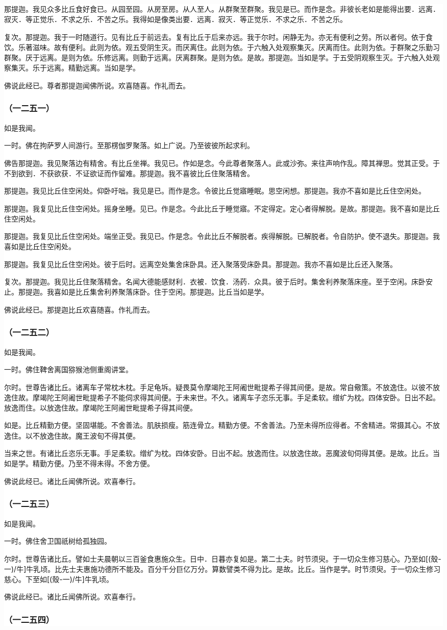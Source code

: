 那提迦。我见众多比丘食好食已。从园至园。从房至房。从人至人。从群聚至群聚。我见是已。而作是念。非彼长老如是能得出要．远离．寂灭．等正觉乐．不求之乐．不苦之乐。我得如是像类出要．远离．寂灭．等正觉乐．不求之乐．不苦之乐。

复次。那提迦。我于一时随道行。见有比丘于前远去。复有比丘于后来亦远。我于尔时。闲静无为。亦无有便利之劳。所以者何。依于食饮。乐著滋味。故有便利。此则为依。观五受阴生灭。而厌离住。此则为依。于六触入处观察集灭。厌离而住。此则为依。于群聚之乐勤习群聚。厌于远离。是则为依。乐修远离。则勤于远离。厌离群聚。是则为依。是故。那提迦。当如是学。于五受阴观察生灭。于六触入处观察集灭。乐于远离。精勤远离。当如是学。

佛说此经已。尊者那提迦闻佛所说。欢喜随喜。作礼而去。

### （一二五一）

<a name="1251"></a>

如是我闻。

一时。佛在拘萨罗人间游行。至那楞伽罗聚落。如上广说。乃至彼彼所起求利。

佛告那提迦。我见聚落边有精舍。有比丘坐禅。我见已。作如是念。今此尊者聚落人。此或沙弥。来往声响作乱。障其禅思。觉其正受。于不到欲到．不获欲获．不证欲证而作留难。那提迦。我不喜彼比丘住聚落精舍。

那提迦。我见比丘住空闲处。仰卧吁咄。我见是已。而作是念。令彼比丘觉寤睡眠。思空闲想。那提迦。我亦不喜如是比丘住空闲处。

那提迦。我复见比丘住空闲处。摇身坐睡。见已。作是念。今此比丘于睡觉寤。不定得定。定心者得解脱。是故。那提迦。我不喜如是比丘住空闲处。

那提迦。我复见比丘住空闲处。端坐正受。我见已。作是念。令此比丘不解脱者。疾得解脱。已解脱者。令自防护。使不退失。那提迦。我喜如是比丘住空闲处。

那提迦。我复见比丘住空闲处。彼于后时。远离空处集舍床卧具。还入聚落受床卧具。那提迦。我亦不喜如是比丘还入聚落。

复次。那提迦。我见比丘住聚落精舍。名闻大德能感财利．衣被．饮食．汤药．众具。彼于后时。集舍利养聚落床座。至于空闲。床卧安止。那提迦。我喜如是比丘集舍利养聚落床卧。住于空闲。那提迦。比丘当如是学。

佛说此经已。那提迦比丘欢喜随喜。作礼而去。

### （一二五二）

<a name="1252"></a>

如是我闻。

一时。佛住鞞舍离国猕猴池侧重阁讲堂。

尔时。世尊告诸比丘。诸离车子常枕木枕。手足龟坼。疑畏莫令摩竭陀王阿阇世毗提希子得其间便。是故。常自儆策。不放逸住。以彼不放逸住故。摩竭陀王阿阇世毗提希子不能伺求得其间便。于未来世。不久。诸离车子恣乐无事。手足柔软。缯纩为枕。四体安卧。日出不起。放逸而住。以放逸住故。摩竭陀王阿阇世毗提希子得其间便。

如是。比丘精勤方便。坚固堪能。不舍善法。肌肤损瘦。筋连骨立。精勤方便。不舍善法。乃至未得所应得者。不舍精进。常摄其心。不放逸住。以不放逸住故。魔王波旬不得其便。

当来之世。有诸比丘恣乐无事。手足柔软。缯纩为枕。四体安卧。日出不起。放逸而住。以放逸住故。恶魔波旬伺得其便。是故。比丘。当如是学。精勤方便。乃至不得未得。不舍方便。

佛说此经已。诸比丘闻佛所说。欢喜奉行。

### （一二五三）

<a name="1253"></a>

如是我闻。

一时。佛住舍卫国祇树给孤独园。

尔时。世尊告诸比丘。譬如士夫晨朝以三百釜食惠施众生。日中．日暮亦复如是。第二士夫。时节须臾。于一切众生修习慈心。乃至如[(殼-一)/牛]牛乳顷。比先士夫惠施功德所不能及。百分千分巨亿万分。算数譬类不得为比。是故。比丘。当作是学。时节须臾。于一切众生修习慈心。下至如[(殼-一)/牛]牛乳顷。

佛说此经已。诸比丘闻佛所说。欢喜奉行。

### （一二五四）
